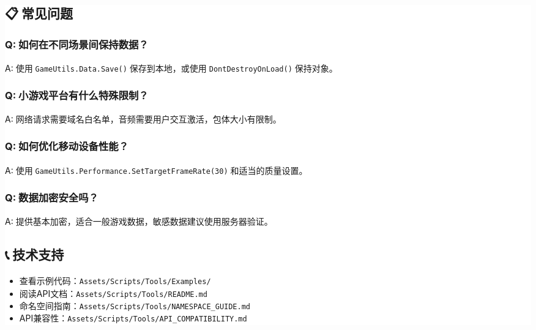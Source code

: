 ## 📋 常见问题

### Q: 如何在不同场景间保持数据？
A: 使用 `GameUtils.Data.Save()` 保存到本地，或使用 `DontDestroyOnLoad()` 保持对象。

### Q: 小游戏平台有什么特殊限制？
A: 网络请求需要域名白名单，音频需要用户交互激活，包体大小有限制。

### Q: 如何优化移动设备性能？
A: 使用 `GameUtils.Performance.SetTargetFrameRate(30)` 和适当的质量设置。

### Q: 数据加密安全吗？
A: 提供基本加密，适合一般游戏数据，敏感数据建议使用服务器验证。

## 📞 技术支持

- 查看示例代码：`Assets/Scripts/Tools/Examples/`
- 阅读API文档：`Assets/Scripts/Tools/README.md`
- 命名空间指南：`Assets/Scripts/Tools/NAMESPACE_GUIDE.md`
- API兼容性：`Assets/Scripts/Tools/API_COMPATIBILITY.md`
